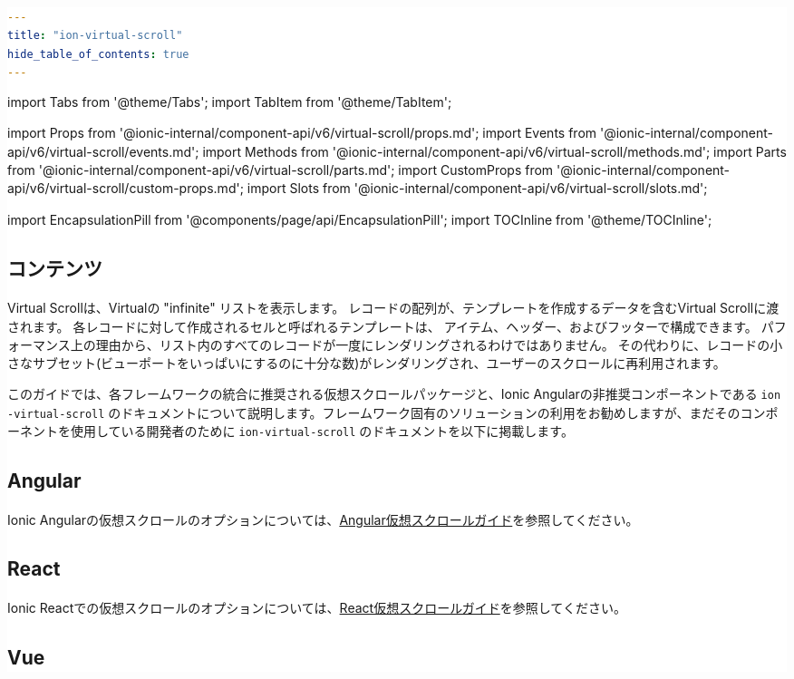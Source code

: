 ```yaml
---
title: "ion-virtual-scroll"
hide_table_of_contents: true
---
```

import Tabs from '@theme/Tabs';
import TabItem from '@theme/TabItem';

import Props from '@ionic-internal/component-api/v6/virtual-scroll/props.md';
import Events from '@ionic-internal/component-api/v6/virtual-scroll/events.md';
import Methods from '@ionic-internal/component-api/v6/virtual-scroll/methods.md';
import Parts from '@ionic-internal/component-api/v6/virtual-scroll/parts.md';
import CustomProps from '@ionic-internal/component-api/v6/virtual-scroll/custom-props.md';
import Slots from '@ionic-internal/component-api/v6/virtual-scroll/slots.md';

<head>
  <title>ion-virtual-scroll | Angular Virtual Scroll List for Ionic Apps</title>
  <meta name="description" content="ion-virtual-scrollは、仮想的な無限リストを表示します。テンプレートを作成するためのデータを含むレコードが仮想スクロールに渡されます。" />
</head>

import EncapsulationPill from '@components/page/api/EncapsulationPill';
import TOCInline from '@theme/TOCInline';



<h2 className="table-of-contents__title">コンテンツ</h2>

<TOCInline
  toc={toc}
  maxHeadingLevel={2}
/>



Virtual Scrollは、Virtualの "infinite" リストを表示します。
レコードの配列が、テンプレートを作成するデータを含むVirtual Scrollに渡されます。
各レコードに対して作成されるセルと呼ばれるテンプレートは、
アイテム、ヘッダー、およびフッターで構成できます。
パフォーマンス上の理由から、リスト内のすべてのレコードが一度にレンダリングされるわけではありません。
その代わりに、レコードの小さなサブセット(ビューポートをいっぱいにするのに十分な数)がレンダリングされ、ユーザーのスクロールに再利用されます。

このガイドでは、各フレームワークの統合に推奨される仮想スクロールパッケージと、Ionic Angularの非推奨コンポーネントである `ion-virtual-scroll` のドキュメントについて説明します。フレームワーク固有のソリューションの利用をお勧めしますが、まだそのコンポーネントを使用している開発者のために `ion-virtual-scroll` のドキュメントを以下に掲載します。

## Angular

Ionic Angularの仮想スクロールのオプションについては、[Angular仮想スクロールガイド](../angular/virtual-scroll.md)を参照してください。

## React

Ionic Reactでの仮想スクロールのオプションについては、[React仮想スクロールガイド](../react/virtual-scroll.md)を参照してください。

## Vue

